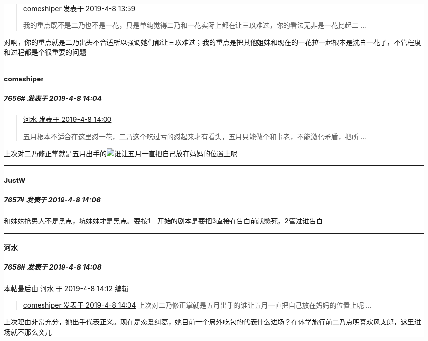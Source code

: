 

<blockquote><a href="httphttps://bbs.saraba1st.com/2b/forum.php?mod=redirect&amp;goto=findpost&amp;pid=43219034&amp;ptid=1552818" target="_blank">comeshiper 发表于 2019-4-8 13:59</a>

我的重点既不是二乃也不是一花，只是单纯觉得二乃和一花实际上都在让三玖难过，你的看法无非是一花比起二 ...</blockquote>
对啊，你的重点就是二乃出头不合适所以强调她们都让三玖难过；我的重点是把其他姐妹和现在的一花拉一起根本是洗白一花了，不管程度和过程都是个很重要的问题







*****

####  comeshiper  
##### 7656#       发表于 2019-4-8 14:04



<blockquote><a href="httphttps://bbs.saraba1st.com/2b/forum.php?mod=redirect&amp;goto=findpost&amp;pid=43219067&amp;ptid=1552818" target="_blank">河水 发表于 2019-4-8 14:00</a>

五月根本不适合在这里怼一花，二乃这个吃过亏的怼起来才有看头，五月只能做个和事老，不能激化矛盾，把所 ...</blockquote>
上次对二乃修正掌就是五月出手的<img src="https://static.saraba1st.com/image/smiley/face2017/067.png" referrerpolicy="no-referrer">谁让五月一直把自己放在妈妈的位置上呢







*****

####  JustW  
##### 7657#       发表于 2019-4-8 14:06




和妹妹抢男人不是黑点，坑妹妹才是黑点。要按1一开始的剧本是要把3直接在告白前就憋死，2管过谁告白







*****

####  河水  
##### 7658#       发表于 2019-4-8 14:08



 本帖最后由 河水 于 2019-4-8 14:12 编辑 
<blockquote><a href="httphttps://bbs.saraba1st.com/2b/forum.php?mod=redirect&amp;goto=findpost&amp;pid=43219137&amp;ptid=1552818" target="_blank">comeshiper 发表于 2019-4-8 14:04</a>
上次对二乃修正掌就是五月出手的谁让五月一直把自己放在妈妈的位置上呢 ...</blockquote>
上次理由非常充分，她出手代表正义。现在是恋爱纠葛，她目前一个局外吃包的代表什么进场？在休学旅行前二乃点明喜欢风太郎，这里进场就不那么突兀






